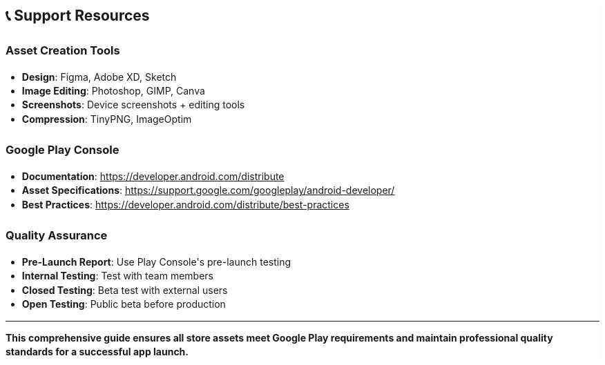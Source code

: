 
## 📞 Support Resources

### Asset Creation Tools
- **Design**: Figma, Adobe XD, Sketch
- **Image Editing**: Photoshop, GIMP, Canva
- **Screenshots**: Device screenshots + editing tools
- **Compression**: TinyPNG, ImageOptim

### Google Play Console
- **Documentation**: https://developer.android.com/distribute
- **Asset Specifications**: https://support.google.com/googleplay/android-developer/
- **Best Practices**: https://developer.android.com/distribute/best-practices

### Quality Assurance
- **Pre-Launch Report**: Use Play Console's pre-launch testing
- **Internal Testing**: Test with team members
- **Closed Testing**: Beta test with external users
- **Open Testing**: Public beta before production

---

**This comprehensive guide ensures all store assets meet Google Play requirements and maintain professional quality standards for a successful app launch.**